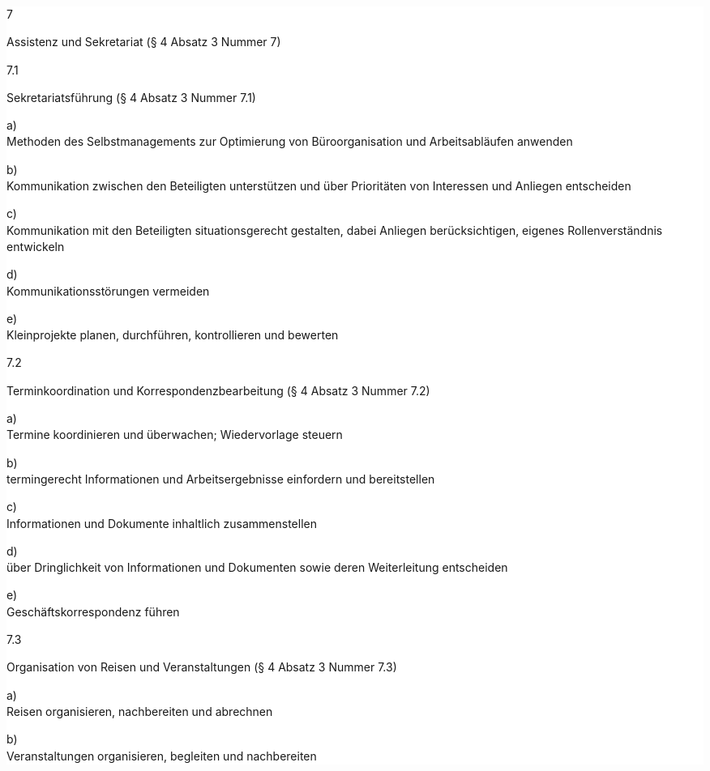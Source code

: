 7

Assistenz und Sekretariat
(§ 4 Absatz 3 Nummer 7)

7.1

Sekretariatsführung
(§ 4 Absatz 3 Nummer 7.1)

a)  
Methoden des Selbstmanagements zur Optimierung von Büroorganisation und Arbeitsabläufen anwenden

b)  
Kommunikation zwischen den Beteiligten unterstützen und über Prioritäten von Interessen und Anliegen entscheiden

c)  
Kommunikation mit den Beteiligten situationsgerecht gestalten, dabei Anliegen berücksichtigen, eigenes Rollenverständnis entwickeln

d)  
Kommunikationsstörungen vermeiden

e)  
Kleinprojekte planen, durchführen, kontrollieren und bewerten

7.2

Terminkoordination und
Korrespondenzbearbeitung
(§ 4 Absatz 3 Nummer 7.2)

a)  
Termine koordinieren und überwachen; Wiedervorlage steuern

b)  
termingerecht Informationen und Arbeitsergebnisse einfordern und bereitstellen

c)  
Informationen und Dokumente inhaltlich zusammenstellen

d)  
über Dringlichkeit von Informationen und Dokumenten sowie deren Weiterleitung entscheiden

e)  
Geschäftskorrespondenz führen

7.3

Organisation von Reisen
und Veranstaltungen
(§ 4 Absatz 3 Nummer 7.3)

a)  
Reisen organisieren, nachbereiten und abrechnen

b)  
Veranstaltungen organisieren, begleiten und nachbereiten
